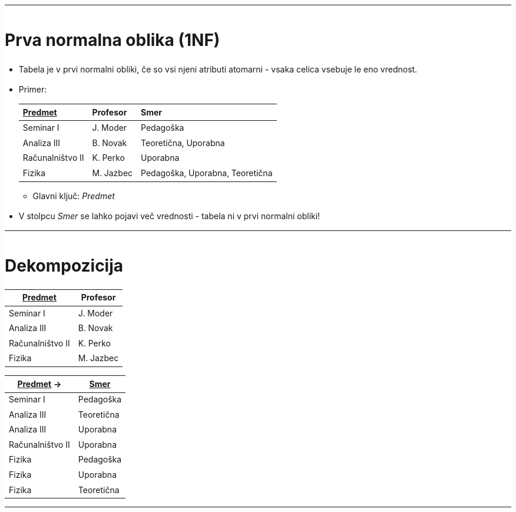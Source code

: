</span>

---

# Prva normalna oblika (1NF)

* Tabela je v prvi normalni obliki, če so vsi njeni atributi atomarni - vsaka celica vsebuje le eno vrednost.
* Primer:
  
  <span class="small">

  <u>Predmet</u>   | Profesor  | Smer
  ---------------- | --------- | -------------------------------
  Seminar I        | J. Moder  | Pedagoška
  Analiza III      | B. Novak  | Teoretična, Uporabna
  Računalništvo II | K. Perko  | Uporabna
  Fizika           | M. Jazbec | Pedagoška, Uporabna, Teoretična

  - Glavni ključ: *Predmet*

  </span>

* V stolpcu *Smer* se lahko pojavi več vrednosti - tabela ni v prvi normalni obliki!

---

# Dekompozicija

<span class="columns small" style="--cols: 2;">
<span>

<u>Predmet</u>   | Profesor
---------------- | ---------
Seminar I        | J. Moder
Analiza III      | B. Novak
Računalništvo II | K. Perko
Fizika           | M. Jazbec

</span>
<span>

<u>Predmet</u> $\to$ | <u>Smer</u>
-------------------- | -----------
Seminar I            | Pedagoška
Analiza III          | Teoretična
Analiza III          | Uporabna
Računalništvo II     | Uporabna
Fizika               | Pedagoška
Fizika               | Uporabna
Fizika               | Teoretična

</span>
</span>

---